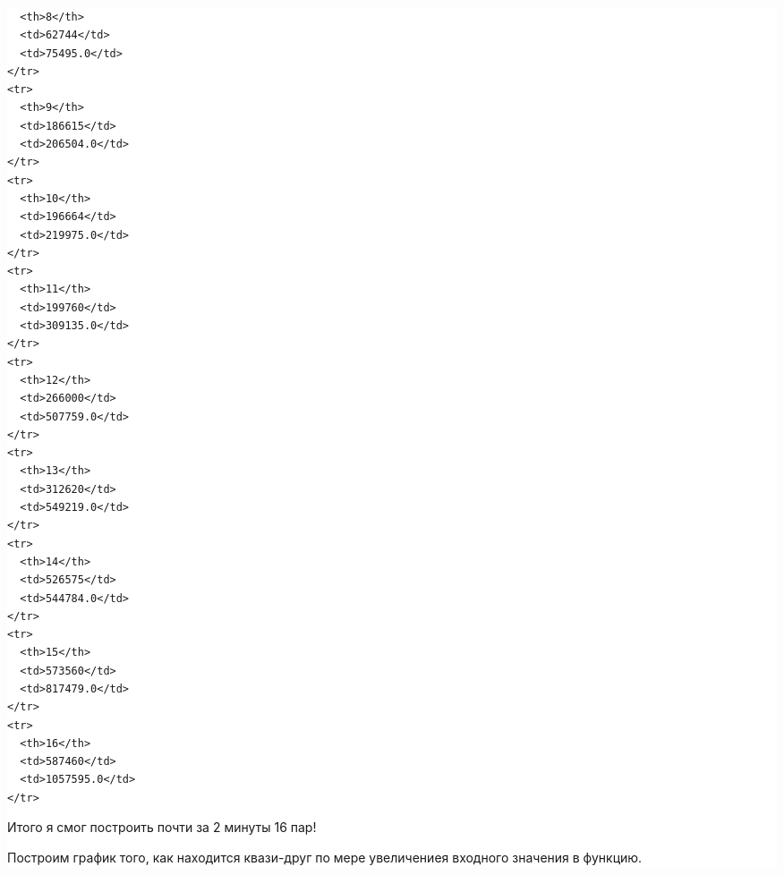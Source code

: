       <th>8</th>
      <td>62744</td>
      <td>75495.0</td>
    </tr>
    <tr>
      <th>9</th>
      <td>186615</td>
      <td>206504.0</td>
    </tr>
    <tr>
      <th>10</th>
      <td>196664</td>
      <td>219975.0</td>
    </tr>
    <tr>
      <th>11</th>
      <td>199760</td>
      <td>309135.0</td>
    </tr>
    <tr>
      <th>12</th>
      <td>266000</td>
      <td>507759.0</td>
    </tr>
    <tr>
      <th>13</th>
      <td>312620</td>
      <td>549219.0</td>
    </tr>
    <tr>
      <th>14</th>
      <td>526575</td>
      <td>544784.0</td>
    </tr>
    <tr>
      <th>15</th>
      <td>573560</td>
      <td>817479.0</td>
    </tr>
    <tr>
      <th>16</th>
      <td>587460</td>
      <td>1057595.0</td>
    </tr>
  </tbody>
</table>
</div>


Итого я смог построить почти за 2 минуты 16 пар!

Построим график того, как находится квази-друг по мере увеличениея входного значения в функцию.
